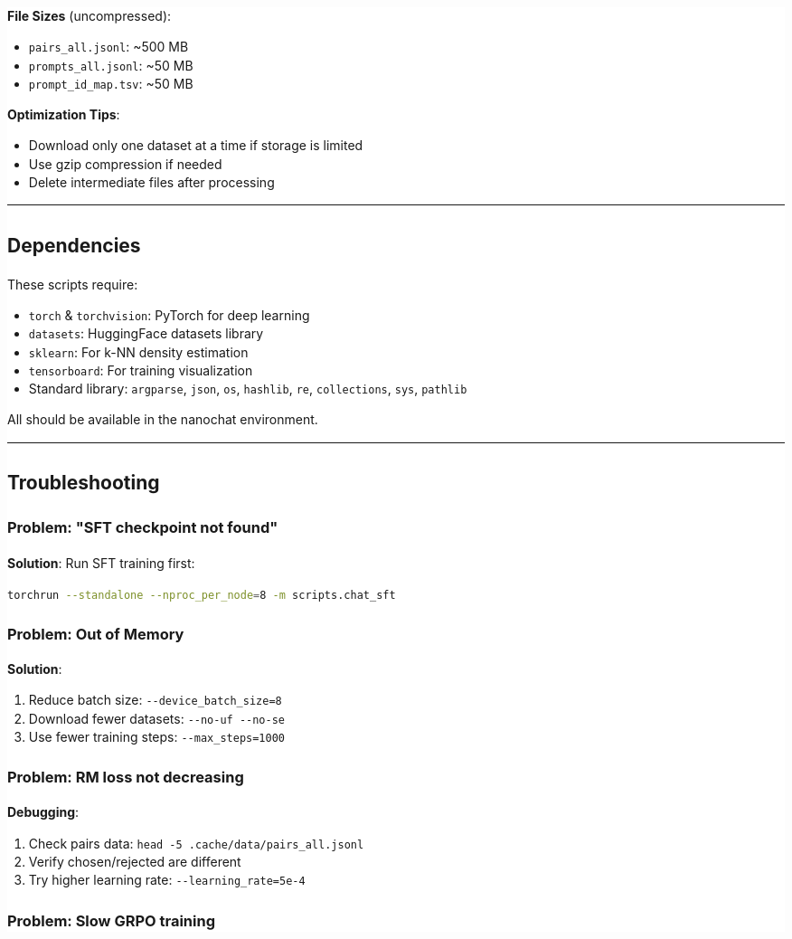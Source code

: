 **File Sizes** (uncompressed):

- `pairs_all.jsonl`: ~500 MB
- `prompts_all.jsonl`: ~50 MB
- `prompt_id_map.tsv`: ~50 MB

**Optimization Tips**:

- Download only one dataset at a time if storage is limited
- Use gzip compression if needed
- Delete intermediate files after processing

---

## Dependencies

These scripts require:

- `torch` & `torchvision`: PyTorch for deep learning
- `datasets`: HuggingFace datasets library
- `sklearn`: For k-NN density estimation
- `tensorboard`: For training visualization
- Standard library: `argparse`, `json`, `os`, `hashlib`, `re`, `collections`, `sys`, `pathlib`

All should be available in the nanochat environment.

---

## Troubleshooting

### Problem: "SFT checkpoint not found"

**Solution**: Run SFT training first:

```bash
torchrun --standalone --nproc_per_node=8 -m scripts.chat_sft
```

### Problem: Out of Memory

**Solution**:

1. Reduce batch size: `--device_batch_size=8`
2. Download fewer datasets: `--no-uf --no-se`
3. Use fewer training steps: `--max_steps=1000`

### Problem: RM loss not decreasing

**Debugging**:

1. Check pairs data: `head -5 .cache/data/pairs_all.jsonl`
2. Verify chosen/rejected are different
3. Try higher learning rate: `--learning_rate=5e-4`

### Problem: Slow GRPO training
